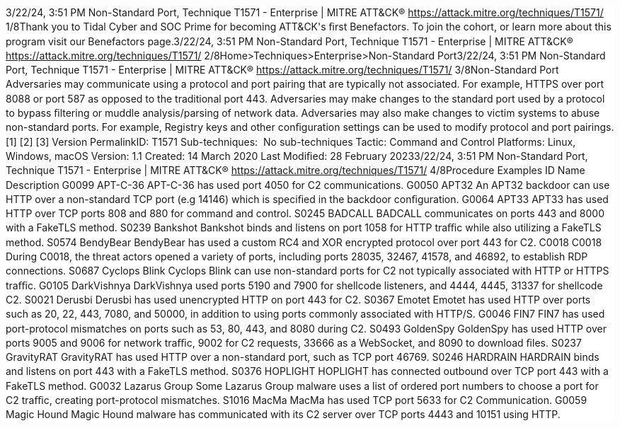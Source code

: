 3/22/24, 3:51 PM Non-Standard Port, Technique T1571 - Enterprise | MITRE ATT&CK®
https://attack.mitre.org/techniques/T1571/ 1/8Thank you to Tidal Cyber and SOC Prime for becoming ATT&CK's ﬁrst Benefactors. To join the cohort, or learn more about this program visit our
Benefactors page.3/22/24, 3:51 PM Non-Standard Port, Technique T1571 - Enterprise | MITRE ATT&CK®
https://attack.mitre.org/techniques/T1571/ 2/8Home>Techniques>Enterprise>Non-Standard Port3/22/24, 3:51 PM Non-Standard Port, Technique T1571 - Enterprise | MITRE ATT&CK®
https://attack.mitre.org/techniques/T1571/ 3/8Non-Standard Port
Adversaries may communicate using a protocol and port pairing that are typically not associated. For example, HTTPS over port 8088 or
port 587 as opposed to the traditional port 443. Adversaries may make changes to the standard port used by a protocol to bypass ﬁltering
or muddle analysis/parsing of network data.
Adversaries may also make changes to victim systems to abuse non-standard ports. For example, Registry keys and other conﬁguration
settings can be used to modify protocol and port pairings.[1]
[2]
[3]
Version PermalinkID: T1571
Sub-techniques:  No sub-techniques
 
Tactic: Command and Control
 
Platforms: Linux, Windows, macOS
Version: 1.1
Created: 14 March 2020
Last Modiﬁed: 28 February 20233/22/24, 3:51 PM Non-Standard Port, Technique T1571 - Enterprise | MITRE ATT&CK®
https://attack.mitre.org/techniques/T1571/ 4/8Procedure Examples
ID Name Description
G0099 APT-C-36 APT-C-36 has used port 4050 for C2 communications.
G0050 APT32 An APT32 backdoor can use HTTP over a non-standard TCP port (e.g 14146) which is speciﬁed in
the backdoor conﬁguration.
G0064 APT33 APT33 has used HTTP over TCP ports 808 and 880 for command and control.
S0245 BADCALL BADCALL communicates on ports 443 and 8000 with a FakeTLS method.
S0239 Bankshot Bankshot binds and listens on port 1058 for HTTP traﬃc while also utilizing a FakeTLS method.
S0574 BendyBear BendyBear has used a custom RC4 and XOR encrypted protocol over port 443 for C2.
C0018 C0018 During C0018, the threat actors opened a variety of ports, including ports 28035, 32467, 41578, and
46892, to establish RDP connections.
S0687 Cyclops Blink Cyclops Blink can use non-standard ports for C2 not typically associated with HTTP or HTTPS traﬃc.
G0105 DarkVishnya DarkVishnya used ports 5190 and 7900 for shellcode listeners, and 4444, 4445, 31337 for shellcode
C2.
S0021 Derusbi Derusbi has used unencrypted HTTP on port 443 for C2.
S0367 Emotet Emotet has used HTTP over ports such as 20, 22, 443, 7080, and 50000, in addition to using ports
commonly associated with HTTP/S.
G0046 FIN7 FIN7 has used port-protocol mismatches on ports such as 53, 80, 443, and 8080 during C2.
S0493 GoldenSpy GoldenSpy has used HTTP over ports 9005 and 9006 for network traﬃc, 9002 for C2 requests, 33666
as a WebSocket, and 8090 to download ﬁles.
S0237 GravityRAT GravityRAT has used HTTP over a non-standard port, such as TCP port 46769.
S0246 HARDRAIN HARDRAIN binds and listens on port 443 with a FakeTLS method.
S0376 HOPLIGHT HOPLIGHT has connected outbound over TCP port 443 with a FakeTLS method.
G0032 Lazarus Group Some Lazarus Group malware uses a list of ordered port numbers to choose a port for C2 traﬃc,
creating port-protocol mismatches.
S1016 MacMa MacMa has used TCP port 5633 for C2 Communication.
G0059 Magic Hound Magic Hound malware has communicated with its C2 server over TCP ports 4443 and 10151 using
HTTP.